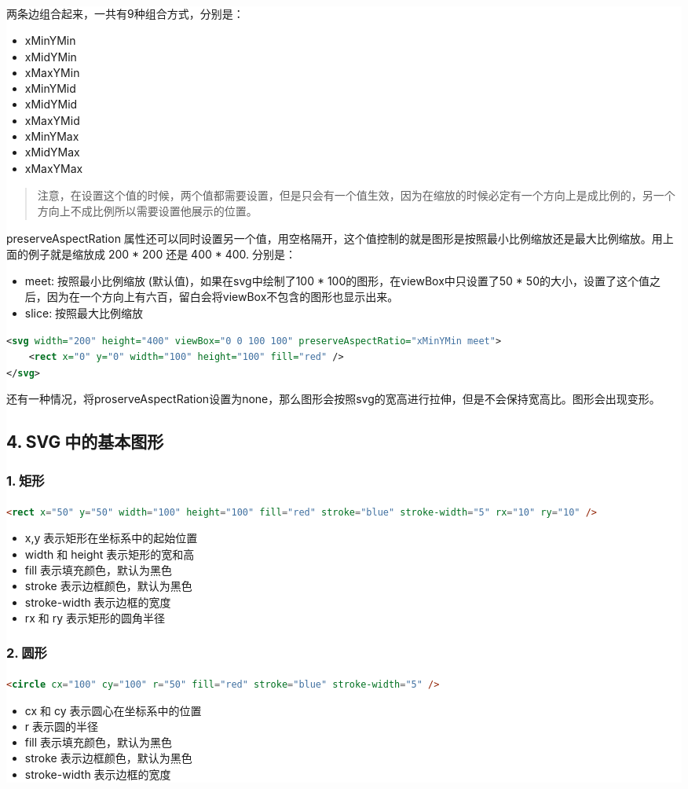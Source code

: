 两条边组合起来，一共有9种组合方式，分别是：
- xMinYMin
- xMidYMin
- xMaxYMin
- xMinYMid
- xMidYMid
- xMaxYMid
- xMinYMax
- xMidYMax
- xMaxYMax

> 注意，在设置这个值的时候，两个值都需要设置，但是只会有一个值生效，因为在缩放的时候必定有一个方向上是成比例的，另一个方向上不成比例所以需要设置他展示的位置。 

preserveAspectRation 属性还可以同时设置另一个值，用空格隔开，这个值控制的就是图形是按照最小比例缩放还是最大比例缩放。用上面的例子就是缩放成 200 * 200 还是 400 * 400.
分别是：
- meet: 按照最小比例缩放 (默认值)，如果在svg中绘制了100 * 100的图形，在viewBox中只设置了50 * 50的大小，设置了这个值之后，因为在一个方向上有六百，留白会将viewBox不包含的图形也显示出来。  
- slice: 按照最大比例缩放

```xml
<svg width="200" height="400" viewBox="0 0 100 100" preserveAspectRatio="xMinYMin meet">
    <rect x="0" y="0" width="100" height="100" fill="red" />
</svg>
```

还有一种情况，将proserveAspectRation设置为none，那么图形会按照svg的宽高进行拉伸，但是不会保持宽高比。图形会出现变形。 

## 4. SVG 中的基本图形

### 1. 矩形

```html
<rect x="50" y="50" width="100" height="100" fill="red" stroke="blue" stroke-width="5" rx="10" ry="10" />
```

- x,y 表示矩形在坐标系中的起始位置
- width 和 height 表示矩形的宽和高
- fill 表示填充颜色，默认为黑色
- stroke 表示边框颜色，默认为黑色
- stroke-width 表示边框的宽度
- rx 和 ry 表示矩形的圆角半径

### 2. 圆形

```html
<circle cx="100" cy="100" r="50" fill="red" stroke="blue" stroke-width="5" />
```

- cx 和 cy 表示圆心在坐标系中的位置
- r 表示圆的半径
- fill 表示填充颜色，默认为黑色
- stroke 表示边框颜色，默认为黑色
- stroke-width 表示边框的宽度
